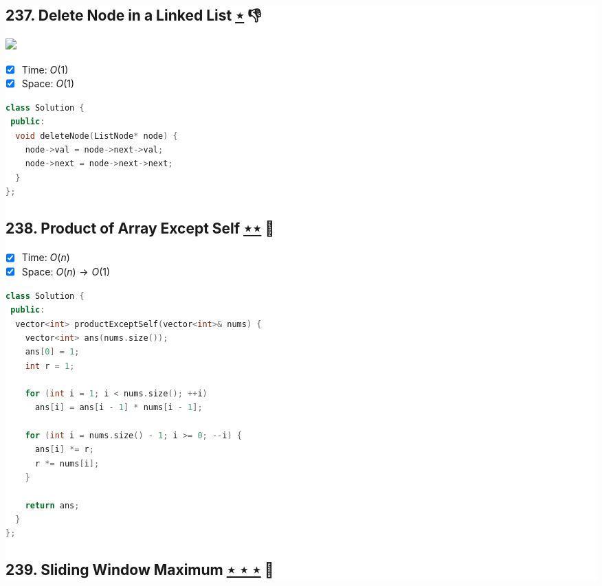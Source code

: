 ```cpp
```

## 237. Delete Node in a Linked List [$\star$](https://leetcode.com/problems/delete-node-in-a-linked-list) :thumbsdown:

![](https://img.shields.io/badge/-Linked%20List-90B44B.svg?style=flat-square)

- [x] Time: $O(1)$
- [x] Space: $O(1)$

```cpp
class Solution {
 public:
  void deleteNode(ListNode* node) {
    node->val = node->next->val;
    node->next = node->next->next;
  }
};
```

## 238. Product of Array Except Self [$\star\star$](https://leetcode.com/problems/product-of-array-except-self) :muscle:

- [x] Time: $O(n)$
- [x] Space: $O(n) \to O(1)$

```cpp
class Solution {
 public:
  vector<int> productExceptSelf(vector<int>& nums) {
    vector<int> ans(nums.size());
    ans[0] = 1;
    int r = 1;

    for (int i = 1; i < nums.size(); ++i)
      ans[i] = ans[i - 1] * nums[i - 1];

    for (int i = nums.size() - 1; i >= 0; --i) {
      ans[i] *= r;
      r *= nums[i];
    }

    return ans;
  }
};
```

## 239. Sliding Window Maximum [$\star\star\star$](https://leetcode.com/problems/sliding-window-maximum) :muscle:
